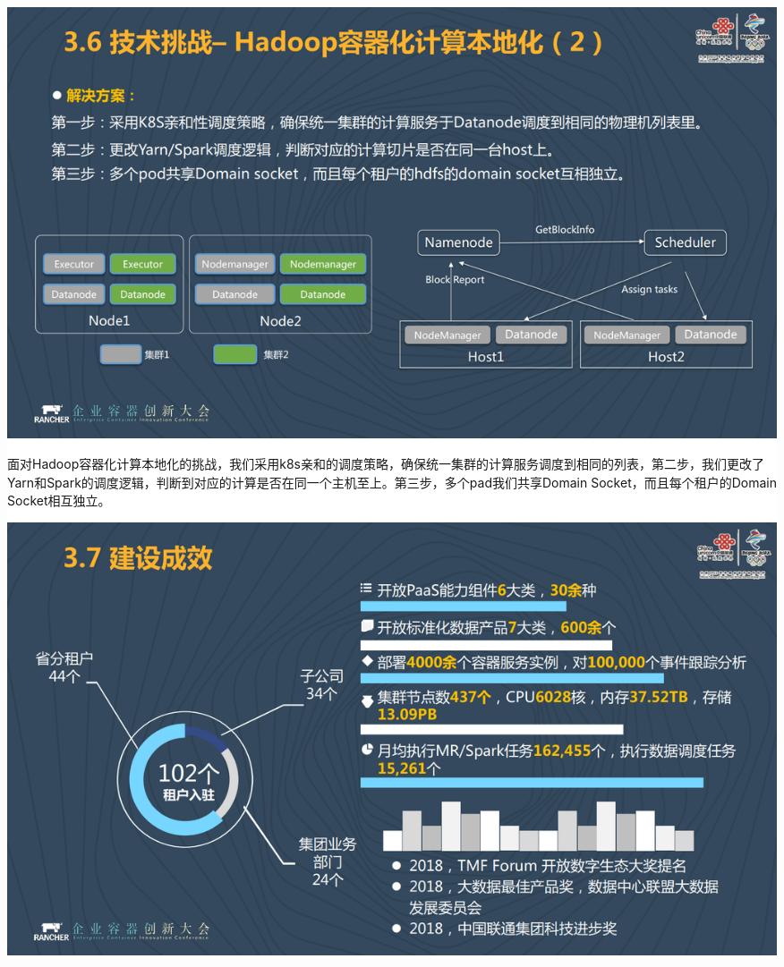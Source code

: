 ![image](images/1907-ts60jczylylzgltdrqhdsjptsj-21.png)

面对Hadoop容器化计算本地化的挑战，我们采用k8s亲和的调度策略，确保统一集群的计算服务调度到相同的列表，第二步，我们更改了Yarn和Spark的调度逻辑，判断到对应的计算是否在同一个主机至上。第三步，多个pad我们共享Domain Socket，而且每个租户的Domain Socket相互独立。

![image](images/1907-ts60jczylylzgltdrqhdsjptsj-22.png)
